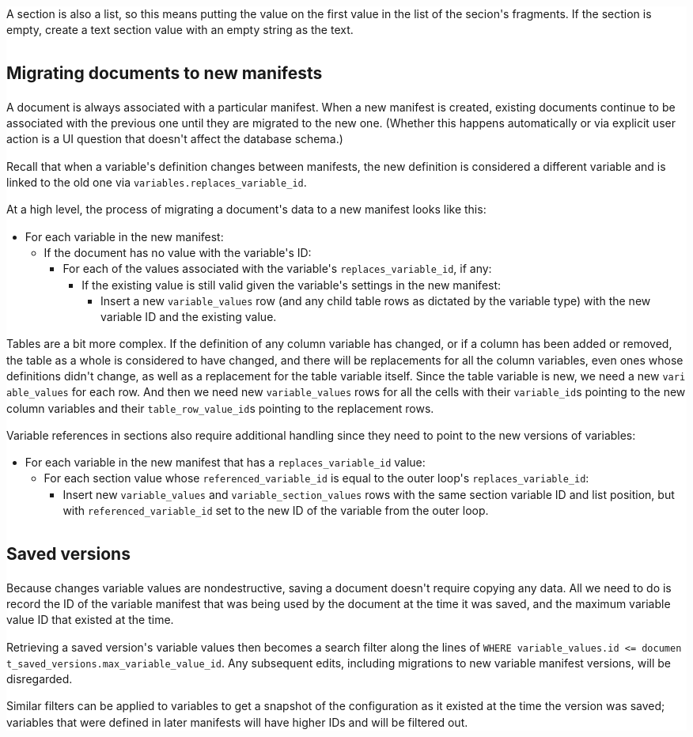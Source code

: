 A section is also a list, so this means putting the value on the first value in the list of the secion's fragments. If the section is empty, create a text section value with an empty string as the text.

## Migrating documents to new manifests

A document is always associated with a particular manifest. When a new manifest is created, existing documents continue to be associated with the previous one until they are migrated to the new one. (Whether this happens automatically or via explicit user action is a UI question that doesn't affect the database schema.)

Recall that when a variable's definition changes between manifests, the new definition is considered a different variable and is linked to the old one via `variables.replaces_variable_id`.

At a high level, the process of migrating a document's data to a new manifest looks like this:

* For each variable in the new manifest:
  * If the document has no value with the variable's ID:
    * For each of the values associated with the variable's `replaces_variable_id`, if any:
      * If the existing value is still valid given the variable's settings in the new manifest:
        * Insert a new `variable_values` row (and any child table rows as dictated by the variable type) with the new variable ID and the existing value.

Tables are a bit more complex. If the definition of any column variable has changed, or if a column has been added or removed, the table as a whole is considered to have changed, and there will be replacements for all the column variables, even ones whose definitions didn't change, as well as a replacement for the table variable itself. Since the table variable is new, we need a new `variable_values` for each row. And then we need new `variable_values` rows for all the cells with their `variable_id`s pointing to the new column variables and their `table_row_value_id`s pointing to the replacement rows.

Variable references in sections also require additional handling since they need to point to the new versions of variables:

* For each variable in the new manifest that has a `replaces_variable_id` value:
  * For each section value whose `referenced_variable_id` is equal to the outer loop's `replaces_variable_id`:
    * Insert new `variable_values` and `variable_section_values` rows with the same section variable ID and list position, but with `referenced_variable_id` set to the new ID of the variable from the outer loop.

## Saved versions

Because changes variable values are nondestructive, saving a document doesn't require copying any data. All we need to do is record the ID of the variable manifest that was being used by the document at the time it was saved, and the maximum variable value ID that existed at the time.

Retrieving a saved version's variable values then becomes a search filter along the lines of `WHERE variable_values.id <= document_saved_versions.max_variable_value_id`. Any subsequent edits, including migrations to new variable manifest versions, will be disregarded.

Similar filters can be applied to variables to get a snapshot of the configuration as it existed at the time the version was saved; variables that were defined in later manifests will have higher IDs and will be filtered out.
